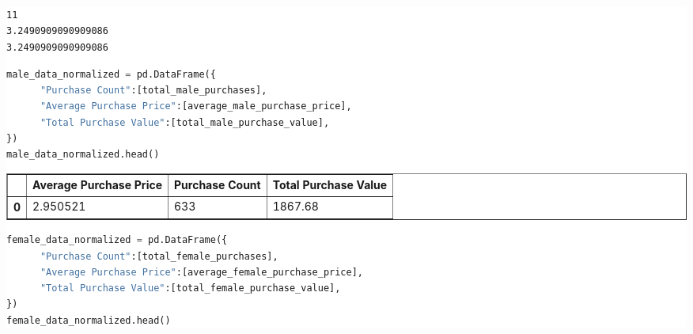     11
    3.2490909090909086
    3.2490909090909086



```python
male_data_normalized = pd.DataFrame({
      "Purchase Count":[total_male_purchases],
      "Average Purchase Price":[average_male_purchase_price],
      "Total Purchase Value":[total_male_purchase_value],
})
male_data_normalized.head()
```




<div>
<style scoped>
    .dataframe tbody tr th:only-of-type {
        vertical-align: middle;
    }

    .dataframe tbody tr th {
        vertical-align: top;
    }

    .dataframe thead th {
        text-align: right;
    }
</style>
<table border="1" class="dataframe">
  <thead>
    <tr style="text-align: right;">
      <th></th>
      <th>Average Purchase Price</th>
      <th>Purchase Count</th>
      <th>Total Purchase Value</th>
    </tr>
  </thead>
  <tbody>
    <tr>
      <th>0</th>
      <td>2.950521</td>
      <td>633</td>
      <td>1867.68</td>
    </tr>
  </tbody>
</table>
</div>




```python
female_data_normalized = pd.DataFrame({
      "Purchase Count":[total_female_purchases],
      "Average Purchase Price":[average_female_purchase_price],
      "Total Purchase Value":[total_female_purchase_value],
})
female_data_normalized.head()
```
